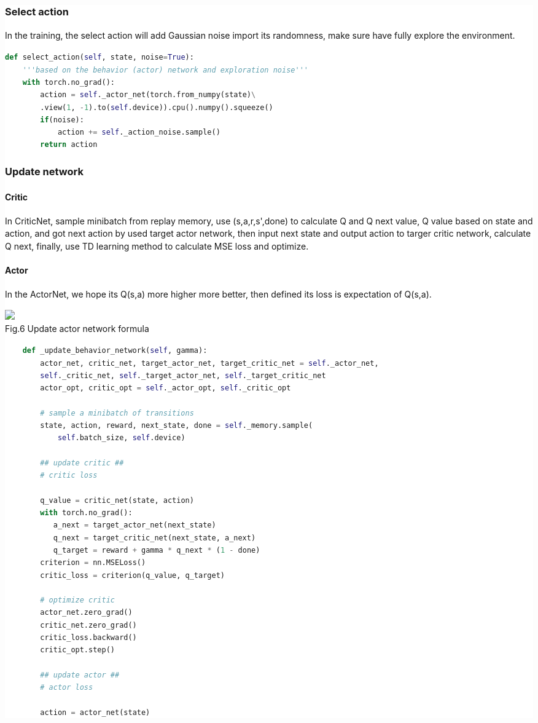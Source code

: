 ### Select action

In the training, the select action will add Gaussian noise import its randomness, make sure have fully explore the environment.

```python
def select_action(self, state, noise=True):
    '''based on the behavior (actor) network and exploration noise'''
    with torch.no_grad():
        action = self._actor_net(torch.from_numpy(state)\
        .view(1, -1).to(self.device)).cpu().numpy().squeeze()
        if(noise):
            action += self._action_noise.sample()       
        return action
```

### Update network

#### Critic

In CriticNet, sample minibatch from replay memory, use (s,a,r,s',done) to calculate Q and Q next value, Q value based on state and action, and got next action by used target actor network, then input next state and output action to targer critic network, calculate Q next, finally, use TD learning method to calculate MSE loss and optimize. 

#### Actor

In the ActorNet, we hope its Q(s,a) more higher more better, then defined its loss is expectation of Q(s,a).

![](https://i.imgur.com/6Im0kxO.png)
\
Fig.6 Update actor network formula

```python
    def _update_behavior_network(self, gamma):
        actor_net, critic_net, target_actor_net, target_critic_net = self._actor_net,
        self._critic_net, self._target_actor_net, self._target_critic_net
        actor_opt, critic_opt = self._actor_opt, self._critic_opt

        # sample a minibatch of transitions
        state, action, reward, next_state, done = self._memory.sample(
            self.batch_size, self.device)

        ## update critic ##
        # critic loss

        q_value = critic_net(state, action)
        with torch.no_grad():
           a_next = target_actor_net(next_state)
           q_next = target_critic_net(next_state, a_next)
           q_target = reward + gamma * q_next * (1 - done)
        criterion = nn.MSELoss()
        critic_loss = criterion(q_value, q_target)

        # optimize critic
        actor_net.zero_grad()
        critic_net.zero_grad()
        critic_loss.backward()
        critic_opt.step()

        ## update actor ##
        # actor loss

        action = actor_net(state)
```